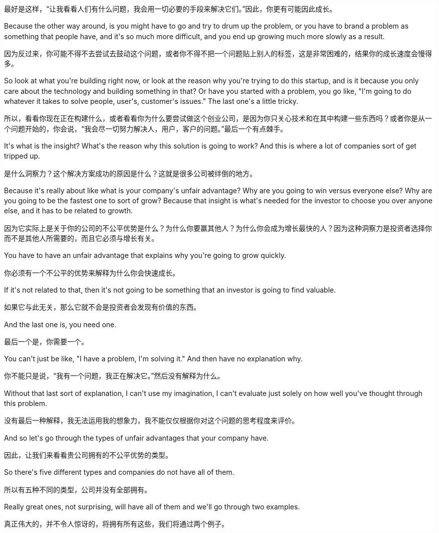 最好是这样，“让我看看人们有什么问题，我会用一切必要的手段来解决它们。”因此，你更有可能因此成长。

Because the other way around, is  you might have to go and try to drum up the problem, or you have  to brand a problem as something that people have, and it's so much more difficult,  and you end up growing much more slowly as a result.

因为反过来，你可能不得不去尝试去鼓动这个问题，或者你不得不把一个问题贴上别人的标签，这是非常困难的，结果你的成长速度会慢得多。

So look at what  you're building right now, or look at the reason why you're trying to do this  startup, and is it because you only care about the technology and building something in  that? Or have you started with a problem, you go like, "I'm going to do  whatever it takes to solve people, user's, customer's issues." The last one's a little tricky.

所以，看看你现在正在构建什么，或者看看你为什么要尝试做这个创业公司，是因为你只关心技术和在其中构建一些东西吗？或者你是从一个问题开始的，你会说，“我会尽一切努力解决人，用户，客户的问题。”最后一个有点棘手。

It's what is the insight? What's the reason why this solution is going to work?  And this is where a lot of companies sort of get tripped up.

是什么洞察力？这个解决方案成功的原因是什么？这就是很多公司被绊倒的地方。

Because it's  really about like what is your company's unfair advantage? Why are you going to win  versus everyone else? Why are you going to be the fastest one to sort of  grow? Because that insight is what's needed for the investor to choose you over anyone  else, and it has to be related to growth.

因为它实际上是关于你的公司的不公平优势是什么？为什么你要赢其他人？为什么你会成为增长最快的人？因为这种洞察力是投资者选择你而不是其他人所需要的，而且它必须与增长有关。

You have to have an unfair  advantage that explains why you're going to grow quickly.

你必须有一个不公平的优势来解释为什么你会快速成长。

If it's not related to that,  then it's not going to be something that an investor is going to find valuable.

如果它与此无关，那么它就不会是投资者会发现有价值的东西。

And the last one is, you need one.

最后一个是，你需要一个。

You can't just be like, "I have  a problem, I'm solving it." And then have no explanation why.

你不能只是说，“我有一个问题，我正在解决它。”然后没有解释为什么。

Without that last sort  of explanation, I can't use my imagination, I can't evaluate just solely on how well  you've thought through this problem.

没有最后一种解释，我无法运用我的想象力，我不能仅仅根据你对这个问题的思考程度来评价。

And so let's go through the types of unfair advantages  that your company have.

因此，让我们来看看贵公司拥有的不公平优势的类型。

So there's five different types and companies do not have all  of them.

所以有五种不同的类型，公司并没有全部拥有。

Really great ones, not surprising, will have all of them and we'll go  through two examples.

真正伟大的，并不令人惊讶的，将拥有所有这些，我们将通过两个例子。
